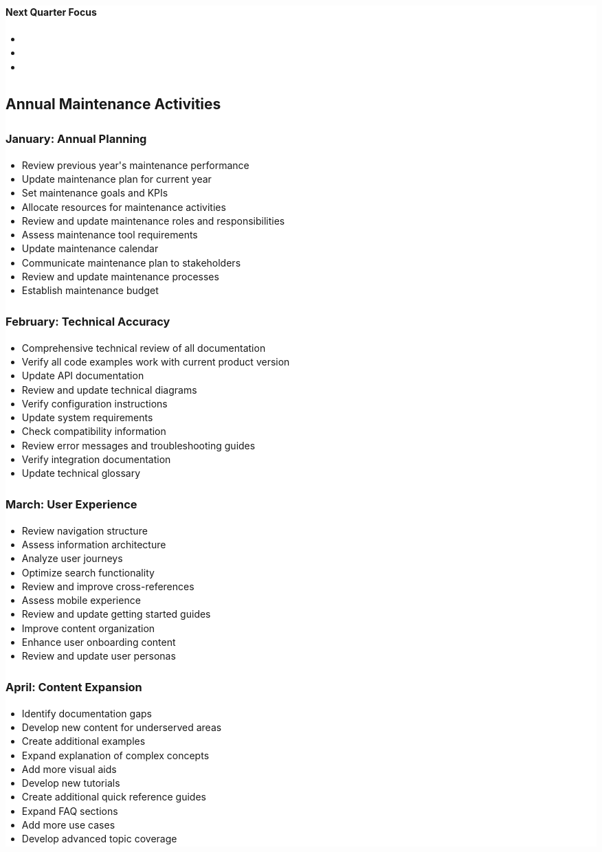 #### Next Quarter Focus
- 
- 
- 

## Annual Maintenance Activities

### January: Annual Planning
- Review previous year's maintenance performance
- Update maintenance plan for current year
- Set maintenance goals and KPIs
- Allocate resources for maintenance activities
- Review and update maintenance roles and responsibilities
- Assess maintenance tool requirements
- Update maintenance calendar
- Communicate maintenance plan to stakeholders
- Review and update maintenance processes
- Establish maintenance budget

### February: Technical Accuracy
- Comprehensive technical review of all documentation
- Verify all code examples work with current product version
- Update API documentation
- Review and update technical diagrams
- Verify configuration instructions
- Update system requirements
- Check compatibility information
- Review error messages and troubleshooting guides
- Verify integration documentation
- Update technical glossary

### March: User Experience
- Review navigation structure
- Assess information architecture
- Analyze user journeys
- Optimize search functionality
- Review and improve cross-references
- Assess mobile experience
- Review and update getting started guides
- Improve content organization
- Enhance user onboarding content
- Review and update user personas

### April: Content Expansion
- Identify documentation gaps
- Develop new content for underserved areas
- Create additional examples
- Expand explanation of complex concepts
- Add more visual aids
- Develop new tutorials
- Create additional quick reference guides
- Expand FAQ sections
- Add more use cases
- Develop advanced topic coverage
